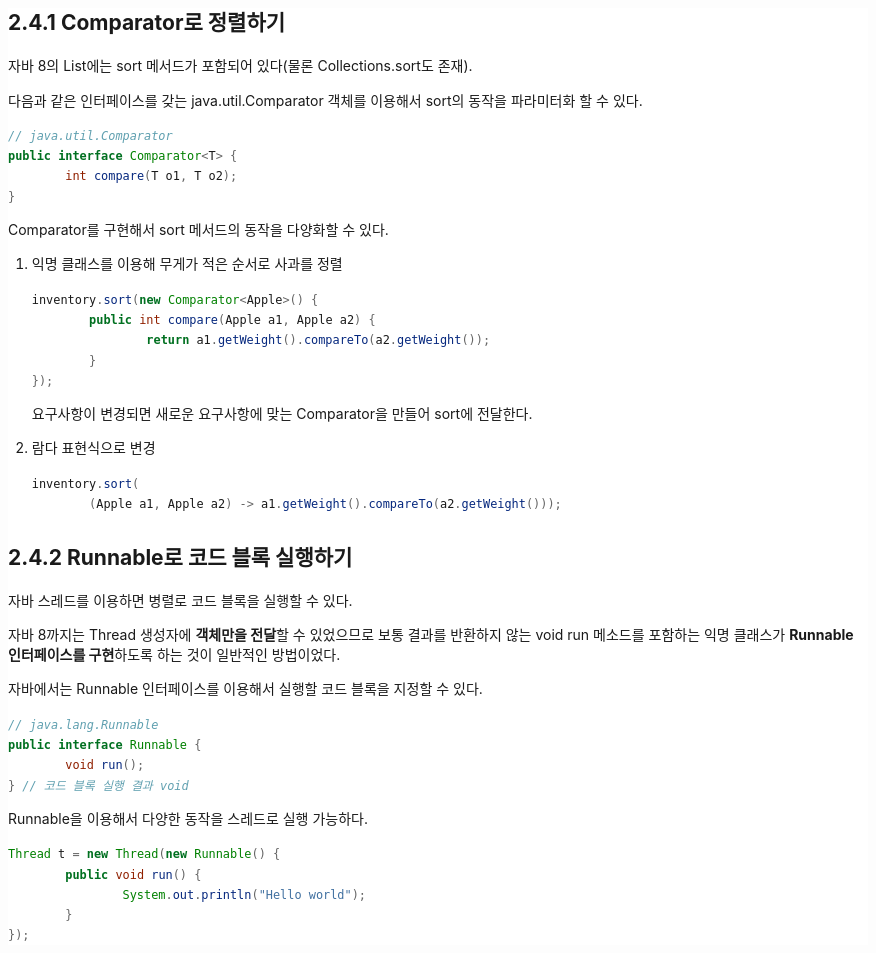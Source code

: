 ## 2.4.1 Comparator로 정렬하기

자바 8의 List에는 sort 메서드가 포함되어 있다(물론 Collections.sort도 존재). 

다음과 같은 인터페이스를 갖는 java.util.Comparator 객체를 이용해서 sort의 동작을 파라미터화 할 수 있다.

```java
// java.util.Comparator
public interface Comparator<T> {
		int compare(T o1, T o2);
}
```

Comparator를 구현해서 sort 메서드의 동작을 다양화할 수 있다.

1. 익명 클래스를 이용해 무게가 적은 순서로 사과를 정렬
    
    ```java
    inventory.sort(new Comparator<Apple>() {
    		public int compare(Apple a1, Apple a2) {
    				return a1.getWeight().compareTo(a2.getWeight());
    		}
    });
    ```
    
    요구사항이 변경되면 새로운 요구사항에 맞는 Comparator을 만들어 sort에 전달한다.
    
2. 람다 표현식으로 변경
    
    ```java
    inventory.sort(
    		(Apple a1, Apple a2) -> a1.getWeight().compareTo(a2.getWeight()));
    ```
    

## 2.4.2 Runnable로 코드 블록 실행하기

자바 스레드를 이용하면 병렬로 코드 블록을 실행할 수 있다. 

자바 8까지는 Thread 생성자에 **객체만을 전달**할 수 있었으므로 보통 결과를 반환하지 않는 void run 메소드를 포함하는 익명 클래스가 **Runnable 인터페이스를 구현**하도록 하는 것이 일반적인 방법이었다. 

자바에서는 Runnable 인터페이스를 이용해서 실행할 코드 블록을 지정할 수 있다.

```java
// java.lang.Runnable
public interface Runnable {
		void run();
} // 코드 블록 실행 결과 void
```

Runnable을 이용해서 다양한 동작을 스레드로 실행 가능하다.

```java
Thread t = new Thread(new Runnable() {
		public void run() {
				System.out.println("Hello world");
		}
});
```
